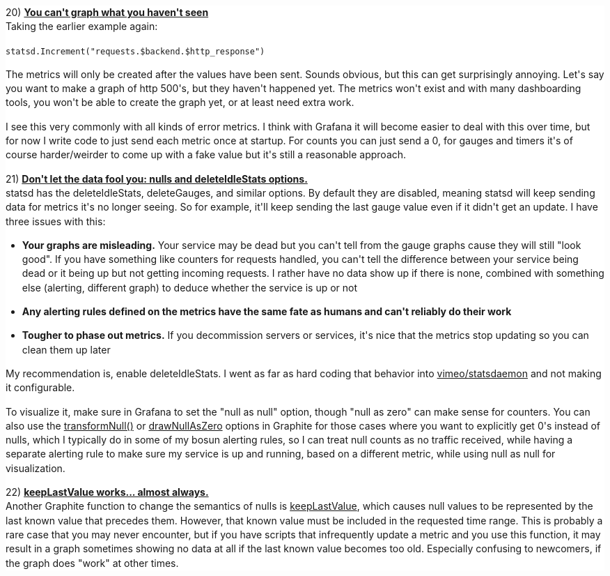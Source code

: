 <span id="cant.graph.what.you.havent.seen"></span>
20) <a href="#cant.graph.what.you.havent.seen" class="anchor-link">**You can't graph what you haven't seen**</a>  
Taking the earlier example again:
```
statsd.Increment("requests.$backend.$http_response")
```

The metrics will only be created after the values have been sent. Sounds obvious, but this can get surprisingly annoying. Let's say you want to make a graph of http 500's, but they haven't happened yet. The metrics won't exist and with many  dashboarding tools, you won't be able to create the graph yet, or at least need extra  work.

I see this very commonly with all kinds of error metrics.  I think with Grafana it will become easier to deal with this over time,  but for now I write code to just send each metric once at startup.  For counts you can just send a 0, for gauges and timers it's of course harder/weirder to come up with a fake value but it's still a  reasonable approach.

<span id="nulls.deleteIdleStats"></span>
21) <a href="#nulls.deleteIdleStats" class="anchor-link">**Don't let the data fool you: nulls and deleteIdleStats options.**</a>  
statsd has the deleteIdleStats, deleteGauges, and similar options. By default they are disabled, meaning statsd will keep sending data for metrics it's no longer seeing. So for example, it'll keep sending the last gauge value even if it didn't get an update. I have three issues with this:

* **Your graphs are misleading.** Your service may be dead but you can't tell from 
the gauge graphs cause they will still "look good". If you have something like  counters for requests handled, you can't tell the difference between your  service being dead or it being up but not getting incoming requests.  I rather have no data show up if there is none, combined with something else (alerting, different graph) to deduce whether the service is up or not

* **Any alerting rules defined on the metrics have the same fate as humans and 
can't reliably do their work**

* **Tougher to phase out metrics.**  If you decommission servers or services, it's nice that the metrics stop updating so you can clean them up later</li>

My recommendation is, enable deleteIdleStats.  I went as far as hard coding that behavior into <a  href="https://github.com/vimeo/statsdaemon">vimeo/statsdaemon</a> and not making it configurable.

To visualize it, make sure in Grafana to set the "null as null" option, though "null as zero" can make sense for counters. You can also use the <a href="http://graphite.readthedocs.org/en/0.9.15/functions.html#graphite.render.functions.transformNull">transformNull()</a> or <a href="http://graphite.readthedocs.org/en/0.9.15/render_api.html#drawnullaszero">drawNullAsZero</a> options in Graphite for those  cases where you want to explicitly get 0's instead of nulls, which I typically  do in some of my bosun alerting rules, so I can treat null counts as no traffic received, while having a separate alerting rule to make sure my service is up  and running, based on a different metric, while using null as null for visualization. 


<span id="keeplastvalue"></span>
22) <a href="#keeplastvalue" class="anchor-link">**keepLastValue works... almost always.**</a>  
Another Graphite function to change the semantics of nulls is <a href="http://graphite.readthedocs.org/en/latest/functions.html#graphite.render.functions.keepLastValue"> keepLastValue</a>, which causes null values to be represented by the last known value that precedes them. However, that known value must be included in the requested time range.  This is probably a rare case that you may never encounter, but if you have scripts that infrequently update a metric and you use this function, it may result in a graph sometimes showing no data at all if the last known value becomes too old.  Especially confusing to newcomers, if the graph does "work" at other times.
